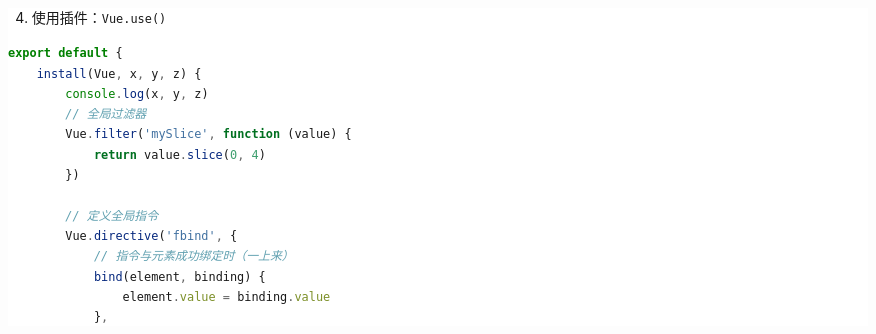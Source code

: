 4. 使用插件：`Vue.use()`

```javascript
export default {
    install(Vue, x, y, z) {
        console.log(x, y, z)
        // 全局过滤器
        Vue.filter('mySlice', function (value) {
            return value.slice(0, 4)
        })

        // 定义全局指令
        Vue.directive('fbind', {
            // 指令与元素成功绑定时（一上来）
            bind(element, binding) {
                element.value = binding.value
            },
